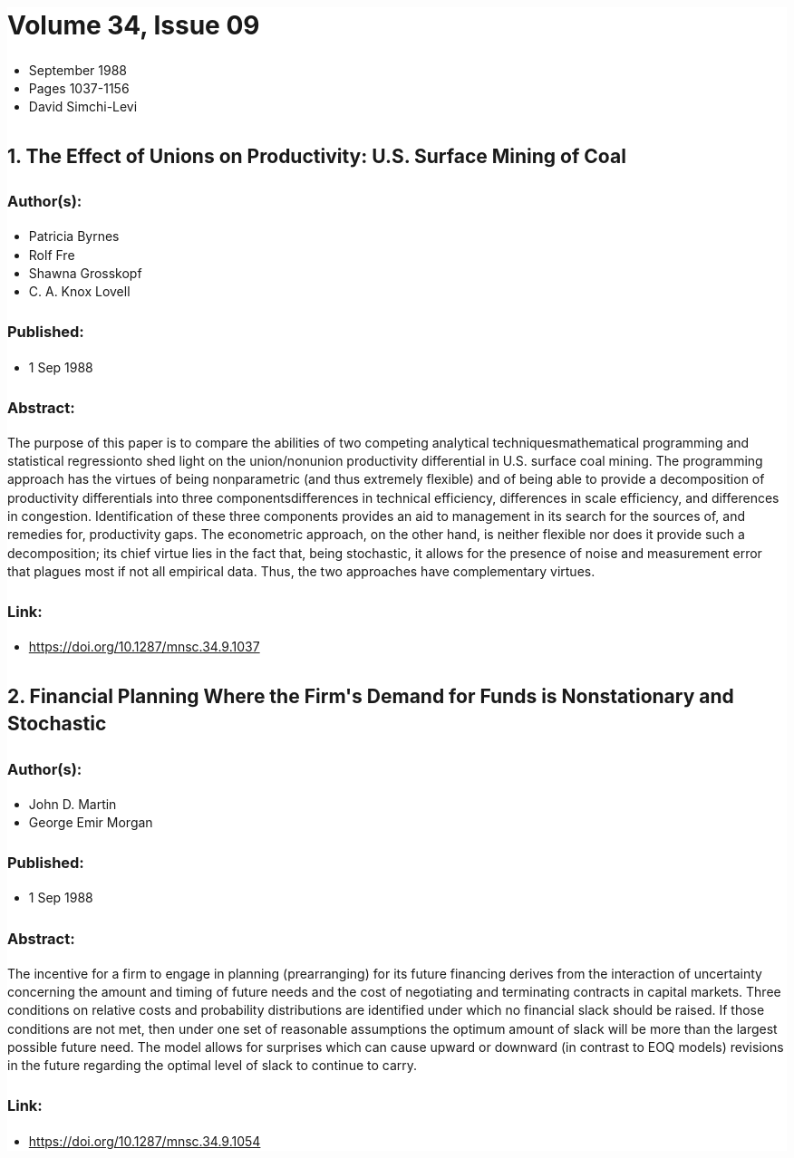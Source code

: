 # Volume 34, Issue 09
- September 1988
- Pages 1037-1156
- David Simchi-Levi

## 1. The Effect of Unions on Productivity: U.S. Surface Mining of Coal
### Author(s):
- Patricia Byrnes
- Rolf Fre
- Shawna Grosskopf
- C. A. Knox Lovell
### Published:
- 1 Sep 1988
### Abstract:
The purpose of this paper is to compare the abilities of two competing analytical techniquesmathematical programming and statistical regressionto shed light on the union/nonunion productivity differential in U.S. surface coal mining. The programming approach has the virtues of being nonparametric (and thus extremely flexible) and of being able to provide a decomposition of productivity differentials into three componentsdifferences in technical efficiency, differences in scale efficiency, and differences in congestion. Identification of these three components provides an aid to management in its search for the sources of, and remedies for, productivity gaps. The econometric approach, on the other hand, is neither flexible nor does it provide such a decomposition; its chief virtue lies in the fact that, being stochastic, it allows for the presence of noise and measurement error that plagues most if not all empirical data. Thus, the two approaches have complementary virtues.
### Link:
- https://doi.org/10.1287/mnsc.34.9.1037

## 2. Financial Planning Where the Firm's Demand for Funds is Nonstationary and Stochastic
### Author(s):
- John D. Martin
- George Emir Morgan
### Published:
- 1 Sep 1988
### Abstract:
The incentive for a firm to engage in planning (prearranging) for its future financing derives from the interaction of uncertainty concerning the amount and timing of future needs and the cost of negotiating and terminating contracts in capital markets. Three conditions on relative costs and probability distributions are identified under which no financial slack should be raised. If those conditions are not met, then under one set of reasonable assumptions the optimum amount of slack will be more than the largest possible future need. The model allows for surprises which can cause upward or downward (in contrast to EOQ models) revisions in the future regarding the optimal level of slack to continue to carry.
### Link:
- https://doi.org/10.1287/mnsc.34.9.1054
